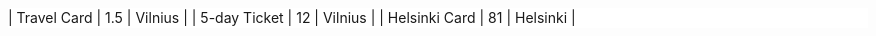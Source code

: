 | Travel Card   | 1.5  | Vilnius          |
| 5-day Ticket  | 12   | Vilnius          |
| Helsinki Card | 81   | Helsinki         |
